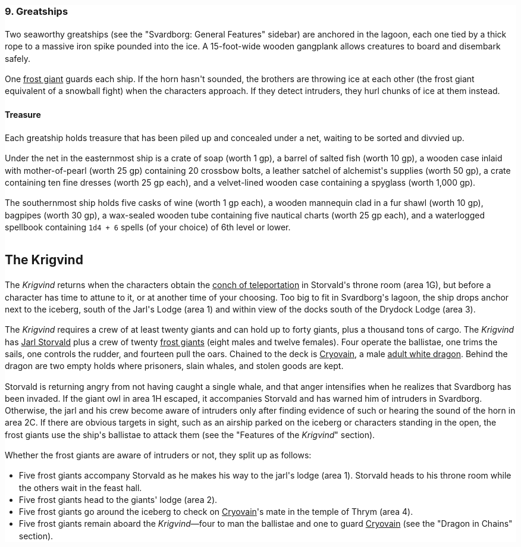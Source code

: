 ### 9. Greatships

Two seaworthy greatships (see the "Svardborg: General Features" sidebar) are anchored in the lagoon, each one tied by a thick rope to a massive iron spike pounded into the ice. A 15-foot-wide wooden gangplank allows creatures to board and disembark safely.

One [frost giant](/3-Mechanics/CLI/bestiary/giant/frost-giant.md) guards each ship. If the horn hasn't sounded, the brothers are throwing ice at each other (the frost giant equivalent of a snowball fight) when the characters approach. If they detect intruders, they hurl chunks of ice at them instead.

#### Treasure

Each greatship holds treasure that has been piled up and concealed under a net, waiting to be sorted and divvied up.

Under the net in the easternmost ship is a crate of soap (worth 1 gp), a barrel of salted fish (worth 10 gp), a wooden case inlaid with mother-of-pearl (worth 25 gp) containing 20 crossbow bolts, a leather satchel of alchemist's supplies (worth 50 gp), a crate containing ten fine dresses (worth 25 gp each), and a velvet-lined wooden case containing a spyglass (worth 1,000 gp).

The southernmost ship holds five casks of wine (worth 1 gp each), a wooden mannequin clad in a fur shawl (worth 10 gp), bagpipes (worth 30 gp), a wax-sealed wooden tube containing five nautical charts (worth 25 gp each), and a waterlogged spellbook containing `1d4 + 6` spells (of your choice) of 6th level or lower.

## The Krigvind

The *Krigvind* returns when the characters obtain the [conch of teleportation](/3-Mechanics/CLI/items/conch-of-teleportation-skt.md) in Storvald's throne room (area 1G), but before a character has time to attune to it, or at another time of your choosing. Too big to fit in Svardborg's lagoon, the ship drops anchor next to the iceberg, south of the Jarl's Lodge (area 1) and within view of the docks south of the Drydock Lodge (area 3).

The *Krigvind* requires a crew of at least twenty giants and can hold up to forty giants, plus a thousand tons of cargo. The *Krigvind* has [Jarl Storvald](/3-Mechanics/CLI/bestiary/npc/jarl-storvald-skt.md) plus a crew of twenty [frost giants](/3-Mechanics/CLI/bestiary/giant/frost-giant.md) (eight males and twelve females). Four operate the ballistae, one trims the sails, one controls the rudder, and fourteen pull the oars. Chained to the deck is [Cryovain](/3-Mechanics/CLI/bestiary/npc/cryovain-skt.md), a male [adult white dragon](/3-Mechanics/CLI/bestiary/dragon/adult-white-dragon.md). Behind the dragon are two empty holds where prisoners, slain whales, and stolen goods are kept.

Storvald is returning angry from not having caught a single whale, and that anger intensifies when he realizes that Svardborg has been invaded. If the giant owl in area 1H escaped, it accompanies Storvald and has warned him of intruders in Svardborg. Otherwise, the jarl and his crew become aware of intruders only after finding evidence of such or hearing the sound of the horn in area 2C. If there are obvious targets in sight, such as an airship parked on the iceberg or characters standing in the open, the frost giants use the ship's ballistae to attack them (see the "Features of the *Krigvind*" section).

Whether the frost giants are aware of intruders or not, they split up as follows:

- Five frost giants accompany Storvald as he makes his way to the jarl's lodge (area 1). Storvald heads to his throne room while the others wait in the feast hall.  
- Five frost giants head to the giants' lodge (area 2).  
- Five frost giants go around the iceberg to check on [Cryovain](/3-Mechanics/CLI/bestiary/npc/cryovain-skt.md)'s mate in the temple of Thrym (area 4).  
- Five frost giants remain aboard the *Krigvind*—four to man the ballistae and one to guard [Cryovain](/3-Mechanics/CLI/bestiary/npc/cryovain-skt.md) (see the "Dragon in Chains" section).  
